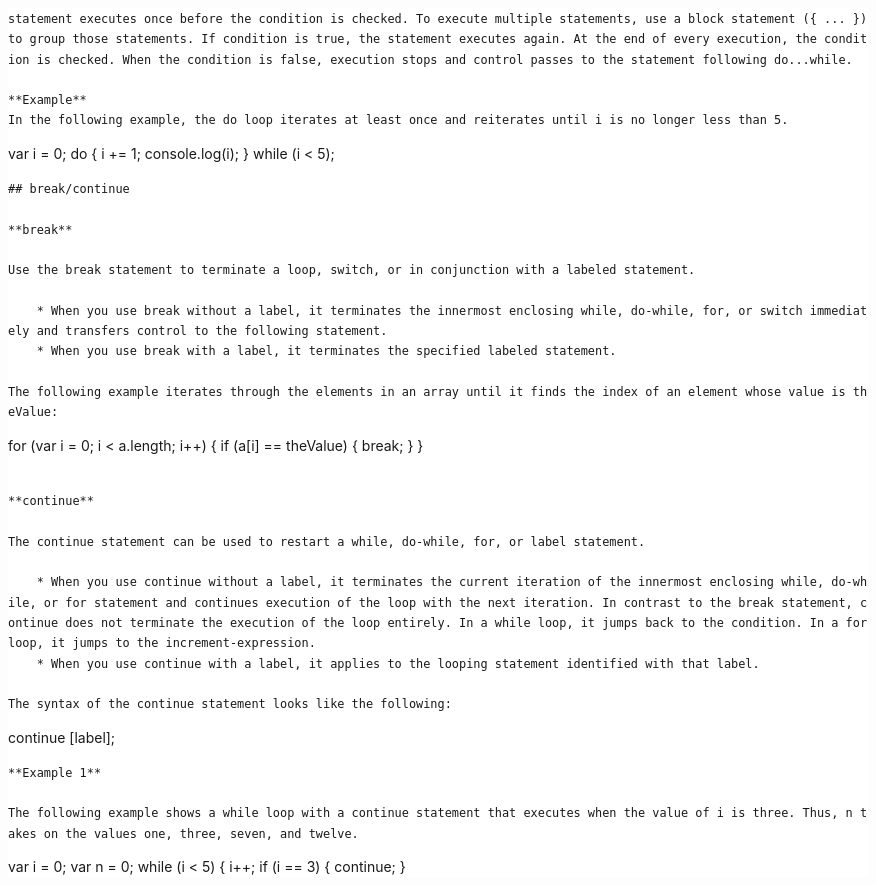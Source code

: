 ```
statement executes once before the condition is checked. To execute multiple statements, use a block statement ({ ... }) to group those statements. If condition is true, the statement executes again. At the end of every execution, the condition is checked. When the condition is false, execution stops and control passes to the statement following do...while.

**Example**
In the following example, the do loop iterates at least once and reiterates until i is no longer less than 5.
```
var i = 0;
do {
  i += 1;
  console.log(i);
} while (i < 5);
```
## break/continue

**break**

Use the break statement to terminate a loop, switch, or in conjunction with a labeled statement.

    * When you use break without a label, it terminates the innermost enclosing while, do-while, for, or switch immediately and transfers control to the following statement.
    * When you use break with a label, it terminates the specified labeled statement.

The following example iterates through the elements in an array until it finds the index of an element whose value is theValue:

```	
for (var i = 0; i < a.length; i++) {
  if (a[i] == theValue) {
    break;
  }
}
```

**continue**

The continue statement can be used to restart a while, do-while, for, or label statement.

    * When you use continue without a label, it terminates the current iteration of the innermost enclosing while, do-while, or for statement and continues execution of the loop with the next iteration. In contrast to the break statement, continue does not terminate the execution of the loop entirely. In a while loop, it jumps back to the condition. In a for loop, it jumps to the increment-expression.
    * When you use continue with a label, it applies to the looping statement identified with that label.

The syntax of the continue statement looks like the following:
```
continue [label];
```
**Example 1**

The following example shows a while loop with a continue statement that executes when the value of i is three. Thus, n takes on the values one, three, seven, and twelve.
```
var i = 0;
var n = 0;
while (i < 5) {
  i++;
  if (i == 3) {
    continue;
  }